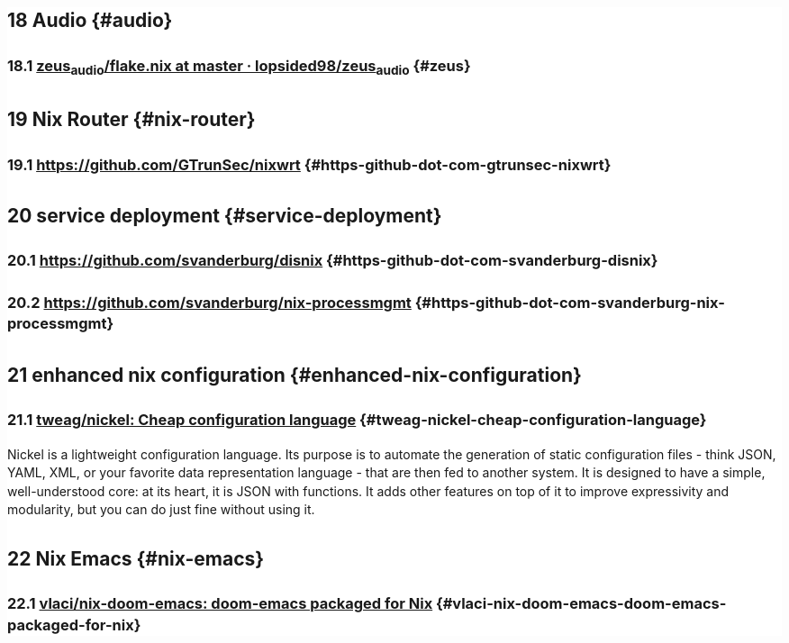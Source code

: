 
## <span class="section-num">18</span> Audio {#audio}


### <span class="section-num">18.1</span> [zeus<sub>audio</sub>/flake.nix at master · lopsided98/zeus<sub>audio</sub>](https://github.com/lopsided98/zeus%5Faudio/blob/master/flake.nix) {#zeus}


## <span class="section-num">19</span> Nix Router {#nix-router}


### <span class="section-num">19.1</span> <https://github.com/GTrunSec/nixwrt> {#https-github-dot-com-gtrunsec-nixwrt}


## <span class="section-num">20</span> service deployment {#service-deployment}


### <span class="section-num">20.1</span> <https://github.com/svanderburg/disnix> {#https-github-dot-com-svanderburg-disnix}


### <span class="section-num">20.2</span> <https://github.com/svanderburg/nix-processmgmt> {#https-github-dot-com-svanderburg-nix-processmgmt}


## <span class="section-num">21</span> enhanced nix configuration {#enhanced-nix-configuration}


### <span class="section-num">21.1</span> [tweag/nickel: Cheap configuration language](https://github.com/tweag/nickel) {#tweag-nickel-cheap-configuration-language}

Nickel is a lightweight configuration language. Its purpose is to automate the generation of static configuration files - think JSON, YAML, XML, or your favorite data representation language - that are then fed to another system. It is designed to have a simple, well-understood core: at its heart, it is JSON with functions. It adds other features on top of it to improve expressivity and modularity, but you can do just fine without using it.


## <span class="section-num">22</span> Nix Emacs {#nix-emacs}


### <span class="section-num">22.1</span> [vlaci/nix-doom-emacs: doom-emacs packaged for Nix](https://github.com/vlaci/nix-doom-emacs) {#vlaci-nix-doom-emacs-doom-emacs-packaged-for-nix}
